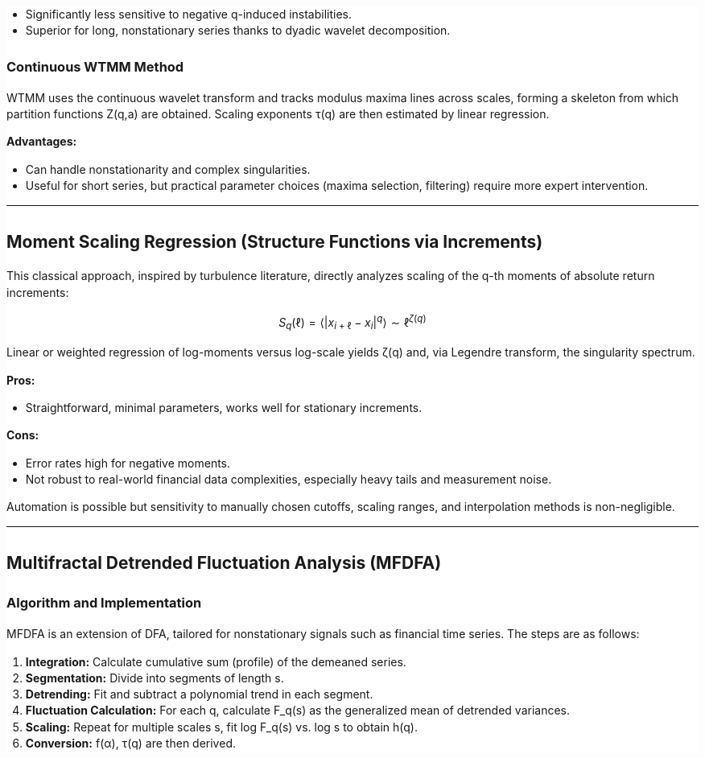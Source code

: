 - Significantly less sensitive to negative q-induced instabilities.
- Superior for long, nonstationary series thanks to dyadic wavelet decomposition.


### Continuous WTMM Method

WTMM uses the continuous wavelet transform and tracks modulus maxima lines across scales, forming a skeleton from which partition functions Z(q,a) are obtained. Scaling exponents τ(q) are then estimated by linear regression.

**Advantages:**

- Can handle nonstationarity and complex singularities.
- Useful for short series, but practical parameter choices (maxima selection, filtering) require more expert intervention.

---

## Moment Scaling Regression (Structure Functions via Increments)

This classical approach, inspired by turbulence literature, directly analyzes scaling of the q-th moments of absolute return increments:

$$
S_q(\ell) = \langle |x_{i+\ell} - x_i|^q \rangle \sim \ell^{\zeta(q)}
$$

Linear or weighted regression of log-moments versus log-scale yields ζ(q) and, via Legendre transform, the singularity spectrum.

**Pros:**

- Straightforward, minimal parameters, works well for stationary increments.

**Cons:**

- Error rates high for negative moments.
- Not robust to real-world financial data complexities, especially heavy tails and measurement noise.

Automation is possible but sensitivity to manually chosen cutoffs, scaling ranges, and interpolation methods is non-negligible.

---

## Multifractal Detrended Fluctuation Analysis (MFDFA)

### Algorithm and Implementation

MFDFA is an extension of DFA, tailored for nonstationary signals such as financial time series. The steps are as follows:

1. **Integration:** Calculate cumulative sum (profile) of the demeaned series.
2. **Segmentation:** Divide into segments of length s.
3. **Detrending:** Fit and subtract a polynomial trend in each segment.
4. **Fluctuation Calculation:** For each q, calculate F_q(s) as the generalized mean of detrended variances.
5. **Scaling:** Repeat for multiple scales s, fit log F_q(s) vs. log s to obtain h(q).
6. **Conversion:** f(α), τ(q) are then derived.
